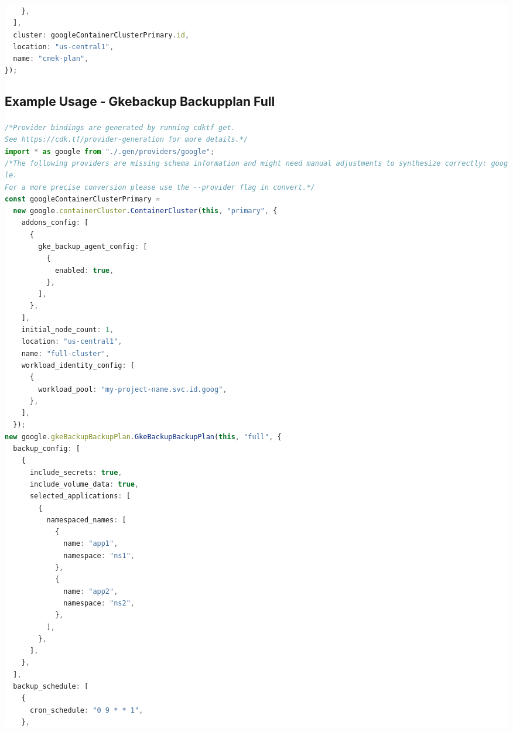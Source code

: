 ```typescript
    },
  ],
  cluster: googleContainerClusterPrimary.id,
  location: "us-central1",
  name: "cmek-plan",
});

```

## Example Usage - Gkebackup Backupplan Full

```typescript
/*Provider bindings are generated by running cdktf get.
See https://cdk.tf/provider-generation for more details.*/
import * as google from "./.gen/providers/google";
/*The following providers are missing schema information and might need manual adjustments to synthesize correctly: google.
For a more precise conversion please use the --provider flag in convert.*/
const googleContainerClusterPrimary =
  new google.containerCluster.ContainerCluster(this, "primary", {
    addons_config: [
      {
        gke_backup_agent_config: [
          {
            enabled: true,
          },
        ],
      },
    ],
    initial_node_count: 1,
    location: "us-central1",
    name: "full-cluster",
    workload_identity_config: [
      {
        workload_pool: "my-project-name.svc.id.goog",
      },
    ],
  });
new google.gkeBackupBackupPlan.GkeBackupBackupPlan(this, "full", {
  backup_config: [
    {
      include_secrets: true,
      include_volume_data: true,
      selected_applications: [
        {
          namespaced_names: [
            {
              name: "app1",
              namespace: "ns1",
            },
            {
              name: "app2",
              namespace: "ns2",
            },
          ],
        },
      ],
    },
  ],
  backup_schedule: [
    {
      cron_schedule: "0 9 * * 1",
    },
```